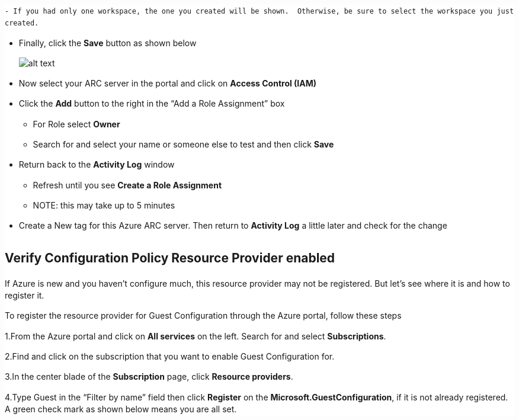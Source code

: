     - If you had only one workspace, the one you created will be shown.  Otherwise, be sure to select the workspace you just created.
    
-  Finally, click the **Save** button as shown below





                        
                        
                        
                        
                                       
                                       
                                       
                                       
                                       
                                       
                                       
      ![alt text]()
                                        
                                        
                                        
                                        
                                        
                                        
                                        
 
 - Now select your ARC server in the portal and click on **Access Control (IAM)**
 
 - Click the **Add** button to the right in the “Add a Role Assignment” box
 
    - For Role select **Owner**
    
    - Search for and select your name or someone else to test and then click **Save**
    
- Return back to the **Activity Log** window

    - Refresh until you see **Create a Role Assignment**
    
     - NOTE: this may take up to 5 minutes
     
- Create a New tag for this Azure ARC server.  Then return to **Activity Log** a little later and check for the change


 ## Verify Configuration Policy Resource Provider enabled
 
 If Azure is new and you haven’t configure much, this resource provider may not be registered.  But let’s see where it is and how to register it.
 
To register the resource provider for Guest Configuration through the Azure portal, follow these steps



   1.From the Azure portal and click on **All services** on the left. Search for and select **Subscriptions**.

   2.Find and click on the subscription that you want to enable Guest Configuration for.

   3.In the center blade of the **Subscription** page, click **Resource providers**.
   
   4.Type Guest in the “Filter by name” field then click **Register** on the **Microsoft.GuestConfiguration**, if it is not already 
        registered. A green check mark as shown below means you are all set.
        
        